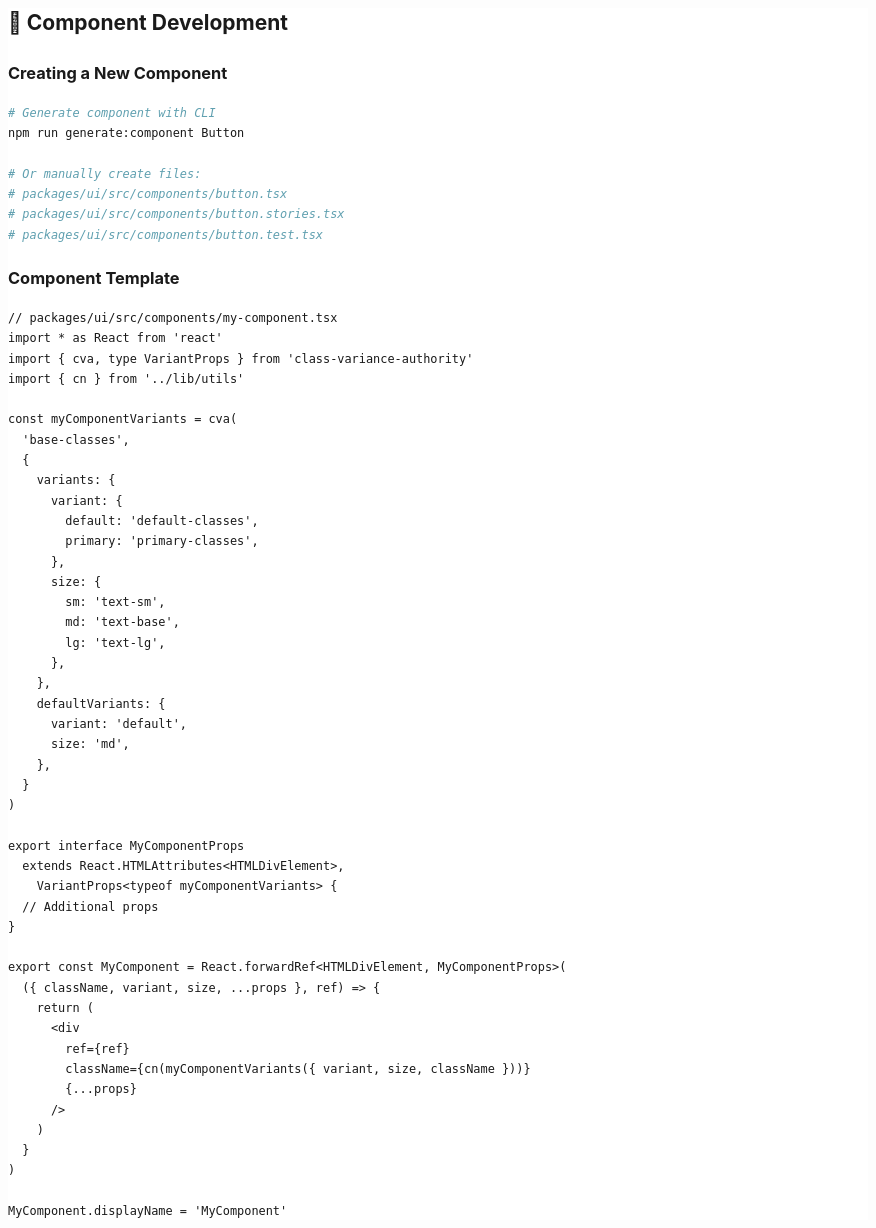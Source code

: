 
## 🧩 Component Development

### Creating a New Component

```bash
# Generate component with CLI
npm run generate:component Button

# Or manually create files:
# packages/ui/src/components/button.tsx
# packages/ui/src/components/button.stories.tsx
# packages/ui/src/components/button.test.tsx
```

### Component Template

```tsx
// packages/ui/src/components/my-component.tsx
import * as React from 'react'
import { cva, type VariantProps } from 'class-variance-authority'
import { cn } from '../lib/utils'

const myComponentVariants = cva(
  'base-classes',
  {
    variants: {
      variant: {
        default: 'default-classes',
        primary: 'primary-classes',
      },
      size: {
        sm: 'text-sm',
        md: 'text-base',
        lg: 'text-lg',
      },
    },
    defaultVariants: {
      variant: 'default',
      size: 'md',
    },
  }
)

export interface MyComponentProps
  extends React.HTMLAttributes<HTMLDivElement>,
    VariantProps<typeof myComponentVariants> {
  // Additional props
}

export const MyComponent = React.forwardRef<HTMLDivElement, MyComponentProps>(
  ({ className, variant, size, ...props }, ref) => {
    return (
      <div
        ref={ref}
        className={cn(myComponentVariants({ variant, size, className }))}
        {...props}
      />
    )
  }
)

MyComponent.displayName = 'MyComponent'
```
